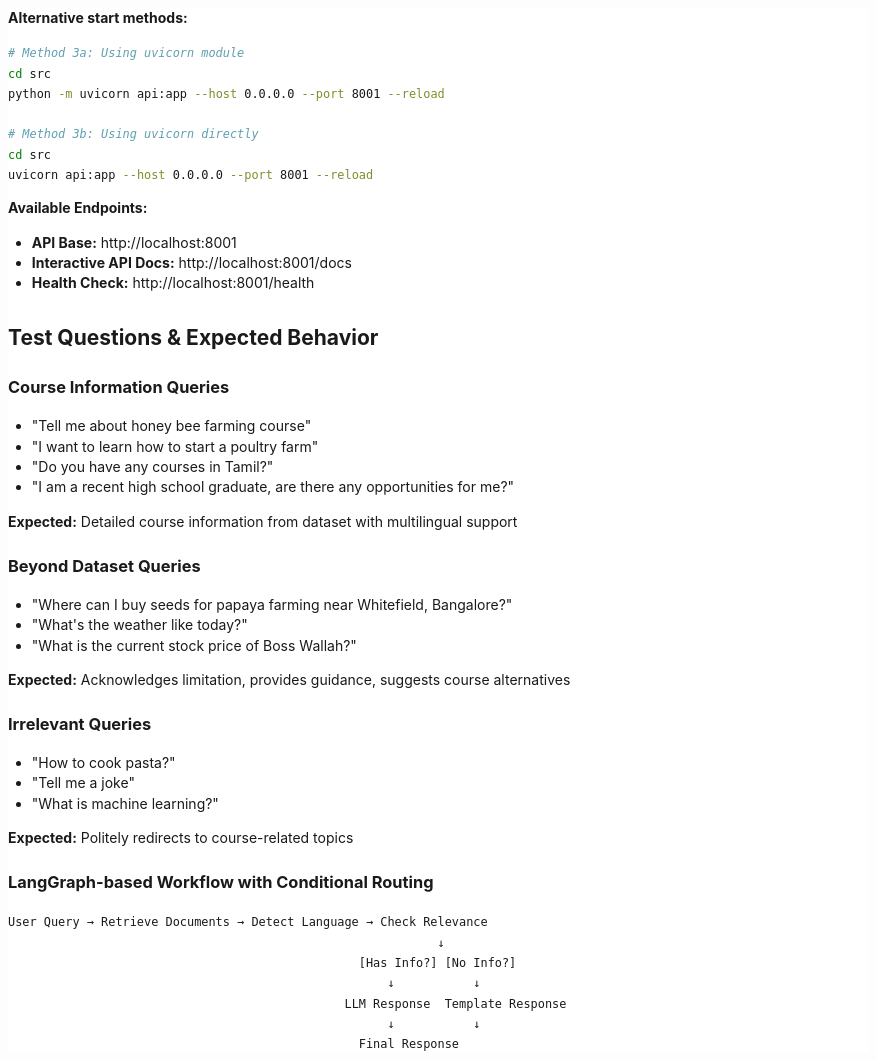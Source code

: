 **Alternative start methods:**
```bash
# Method 3a: Using uvicorn module
cd src
python -m uvicorn api:app --host 0.0.0.0 --port 8001 --reload

# Method 3b: Using uvicorn directly
cd src
uvicorn api:app --host 0.0.0.0 --port 8001 --reload
```

**Available Endpoints:**
- **API Base:** http://localhost:8001
- **Interactive API Docs:** http://localhost:8001/docs
- **Health Check:** http://localhost:8001/health


## Test Questions & Expected Behavior

### Course Information Queries
   - "Tell me about honey bee farming course"
   - "I want to learn how to start a poultry farm"
   - "Do you have any courses in Tamil?"
   - "I am a recent high school graduate, are there any opportunities for me?"
   
   **Expected:** Detailed course information from dataset with multilingual support

### Beyond Dataset Queries
   - "Where can I buy seeds for papaya farming near Whitefield, Bangalore?"
   - "What's the weather like today?"
   - "What is the current stock price of Boss Wallah?"
   
   **Expected:** Acknowledges limitation, provides guidance, suggests course alternatives

### Irrelevant Queries
   - "How to cook pasta?"
   - "Tell me a joke"
   - "What is machine learning?"
   
   **Expected:** Politely redirects to course-related topics





### LangGraph-based Workflow with Conditional Routing

```
User Query → Retrieve Documents → Detect Language → Check Relevance
                                                            ↓
                                                 [Has Info?] [No Info?]
                                                     ↓           ↓
                                               LLM Response  Template Response
                                                     ↓           ↓
                                                 Final Response
```

